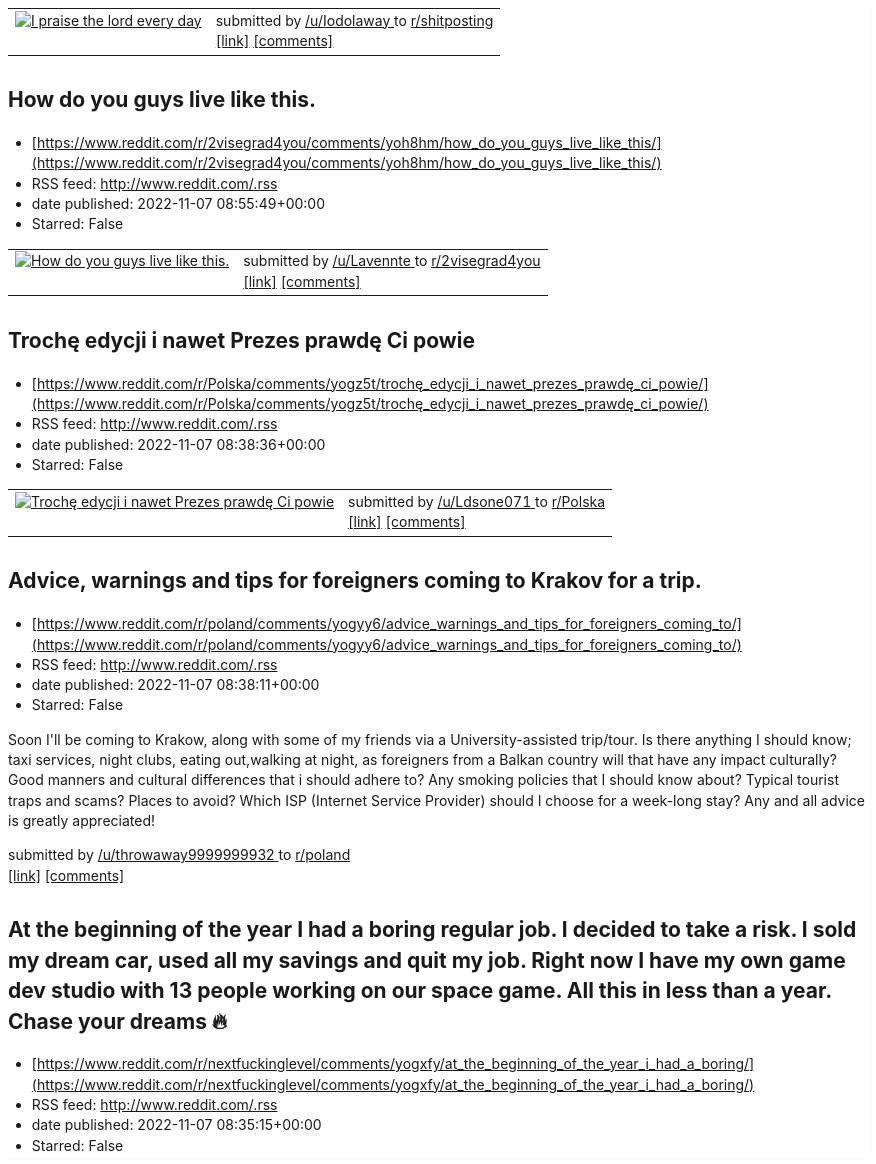 <table> <tr><td> <a href="https://www.reddit.com/r/shitposting/comments/yoha6g/i_praise_the_lord_every_day/"> <img alt="I praise the lord every day" src="https://external-preview.redd.it/8FnbxdKFdk_REcTsy-M31BzctOa9LDQeOlV41ZT8Xls.png?width=640&amp;crop=smart&amp;auto=webp&amp;s=a10594ac77131c0cf3d0c3ca6c80b3bd9b1701b5" title="I praise the lord every day" /> </a> </td><td> &#32; submitted by &#32; <a href="https://www.reddit.com/user/Iodolaway"> /u/Iodolaway </a> &#32; to &#32; <a href="https://www.reddit.com/r/shitposting/"> r/shitposting </a> <br /> <span><a href="https://v.redd.it/sm0553hfuhy91">[link]</a></span> &#32; <span><a href="https://www.reddit.com/r/shitposting/comments/yoha6g/i_praise_the_lord_every_day/">[comments]</a></span> </td></tr></table>

## How do you guys live like this.
 - [https://www.reddit.com/r/2visegrad4you/comments/yoh8hm/how_do_you_guys_live_like_this/](https://www.reddit.com/r/2visegrad4you/comments/yoh8hm/how_do_you_guys_live_like_this/)
 - RSS feed: http://www.reddit.com/.rss
 - date published: 2022-11-07 08:55:49+00:00
 - Starred: False

<table> <tr><td> <a href="https://www.reddit.com/r/2visegrad4you/comments/yoh8hm/how_do_you_guys_live_like_this/"> <img alt="How do you guys live like this." src="https://preview.redd.it/b35ikv5wthy91.png?width=640&amp;crop=smart&amp;auto=webp&amp;s=494b0d742dd34754885a2f7fa658e97c5d5b9999" title="How do you guys live like this." /> </a> </td><td> &#32; submitted by &#32; <a href="https://www.reddit.com/user/Lavennte"> /u/Lavennte </a> &#32; to &#32; <a href="https://www.reddit.com/r/2visegrad4you/"> r/2visegrad4you </a> <br /> <span><a href="https://i.redd.it/b35ikv5wthy91.png">[link]</a></span> &#32; <span><a href="https://www.reddit.com/r/2visegrad4you/comments/yoh8hm/how_do_you_guys_live_like_this/">[comments]</a></span> </td></tr></table>

## Trochę edycji i nawet Prezes prawdę Ci powie
 - [https://www.reddit.com/r/Polska/comments/yogz5t/trochę_edycji_i_nawet_prezes_prawdę_ci_powie/](https://www.reddit.com/r/Polska/comments/yogz5t/trochę_edycji_i_nawet_prezes_prawdę_ci_powie/)
 - RSS feed: http://www.reddit.com/.rss
 - date published: 2022-11-07 08:38:36+00:00
 - Starred: False

<table> <tr><td> <a href="https://www.reddit.com/r/Polska/comments/yogz5t/trochę_edycji_i_nawet_prezes_prawdę_ci_powie/"> <img alt="Trochę edycji i nawet Prezes prawdę Ci powie" src="https://external-preview.redd.it/-5toXZnMrpsKNdSfyiTCs4iLVq-TM5uZmd7PINdcvcE.png?width=640&amp;crop=smart&amp;auto=webp&amp;s=eb5d9eb3abc0c93f68d6e8a03806cf8d6cbdae0c" title="Trochę edycji i nawet Prezes prawdę Ci powie" /> </a> </td><td> &#32; submitted by &#32; <a href="https://www.reddit.com/user/Ldsone071"> /u/Ldsone071 </a> &#32; to &#32; <a href="https://www.reddit.com/r/Polska/"> r/Polska </a> <br /> <span><a href="https://v.redd.it/7k069qysqhy91">[link]</a></span> &#32; <span><a href="https://www.reddit.com/r/Polska/comments/yogz5t/trochę_edycji_i_nawet_prezes_prawdę_ci_powie/">[comments]</a></span> </td></tr></table>

## Advice, warnings and tips for foreigners coming to Krakov for a trip.
 - [https://www.reddit.com/r/poland/comments/yogyy6/advice_warnings_and_tips_for_foreigners_coming_to/](https://www.reddit.com/r/poland/comments/yogyy6/advice_warnings_and_tips_for_foreigners_coming_to/)
 - RSS feed: http://www.reddit.com/.rss
 - date published: 2022-11-07 08:38:11+00:00
 - Starred: False

<div class="md"><p>Soon I'll be coming to Krakow, along with some of my friends via a University-assisted trip/tour. Is there anything I should know; taxi services, night clubs, eating out,walking at night, as foreigners from a Balkan country will that have any impact culturally? Good manners and cultural differences that i should adhere to? Any smoking policies that I should know about? Typical tourist traps and scams? Places to avoid? Which ISP (Internet Service Provider) should I choose for a week-long stay? Any and all advice is greatly appreciated!</p> </div> &#32; submitted by &#32; <a href="https://www.reddit.com/user/throwaway9999999932"> /u/throwaway9999999932 </a> &#32; to &#32; <a href="https://www.reddit.com/r/poland/"> r/poland </a> <br /> <span><a href="https://www.reddit.com/r/poland/comments/yogyy6/advice_warnings_and_tips_for_foreigners_coming_to/">[link]</a></span> &#32; <span><a href="https://www.reddit.com/r/poland/comments/yogyy6/advice_warnings_and_tips_for_foreigners_coming_to/">[comments]</a></span>

## At the beginning of the year I had a boring regular job. I decided to take a risk. I sold my dream car, used all my savings and quit my job. Right now I have my own game dev studio with 13 people working on our space game. All this in less than a year. Chase your dreams 🔥
 - [https://www.reddit.com/r/nextfuckinglevel/comments/yogxfy/at_the_beginning_of_the_year_i_had_a_boring/](https://www.reddit.com/r/nextfuckinglevel/comments/yogxfy/at_the_beginning_of_the_year_i_had_a_boring/)
 - RSS feed: http://www.reddit.com/.rss
 - date published: 2022-11-07 08:35:15+00:00
 - Starred: False
